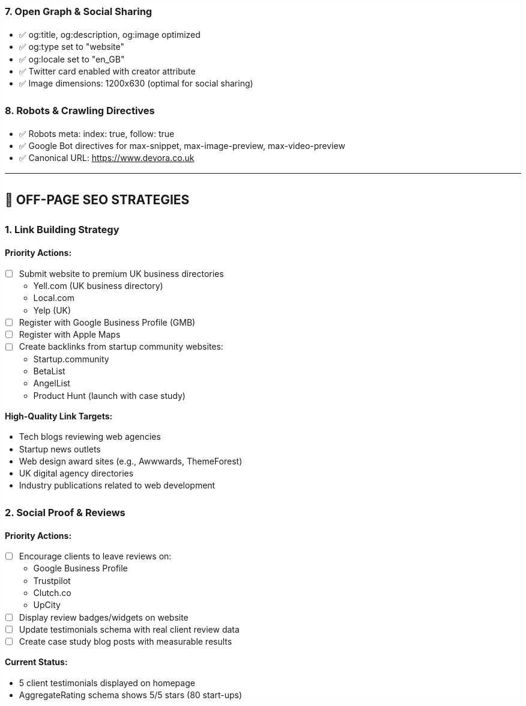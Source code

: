 ### 7. **Open Graph & Social Sharing**
- ✅ og:title, og:description, og:image optimized
- ✅ og:type set to "website"
- ✅ og:locale set to "en_GB"
- ✅ Twitter card enabled with creator attribute
- ✅ Image dimensions: 1200x630 (optimal for social sharing)

### 8. **Robots & Crawling Directives**
- ✅ Robots meta: index: true, follow: true
- ✅ Google Bot directives for max-snippet, max-image-preview, max-video-preview
- ✅ Canonical URL: https://www.devora.co.uk

---

## 🔗 OFF-PAGE SEO STRATEGIES

### 1. **Link Building Strategy**
**Priority Actions:**
- [ ] Submit website to premium UK business directories
  - Yell.com (UK business directory)
  - Local.com
  - Yelp (UK)
- [ ] Register with Google Business Profile (GMB)
- [ ] Register with Apple Maps
- [ ] Create backlinks from startup community websites:
  - Startup.community
  - BetaList
  - AngelList
  - Product Hunt (launch with case study)

**High-Quality Link Targets:**
- Tech blogs reviewing web agencies
- Startup news outlets
- Web design award sites (e.g., Awwwards, ThemeForest)
- UK digital agency directories
- Industry publications related to web development

### 2. **Social Proof & Reviews**
**Priority Actions:**
- [ ] Encourage clients to leave reviews on:
  - Google Business Profile
  - Trustpilot
  - Clutch.co
  - UpCity
- [ ] Display review badges/widgets on website
- [ ] Update testimonials schema with real client review data
- [ ] Create case study blog posts with measurable results

**Current Status:**
- 5 client testimonials displayed on homepage
- AggregateRating schema shows 5/5 stars (80 start-ups)
